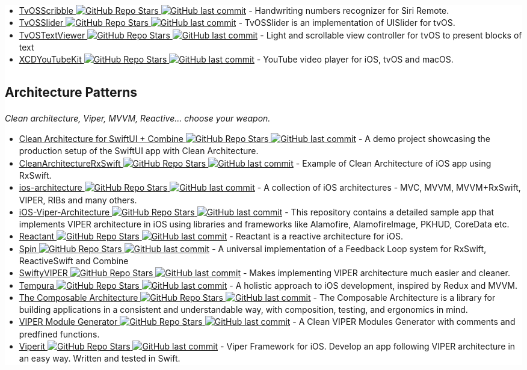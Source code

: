 - [TvOSScribble ![GitHub Repo Stars](https://img.shields.io/github/stars/dcordero/TvOSScribble) ![GitHub last commit](https://img.shields.io/github/last-commit/dcordero/TvOSScribble)](https://github.com/dcordero/TvOSScribble) - Handwriting numbers recognizer for Siri Remote.
- [TvOSSlider ![GitHub Repo Stars](https://img.shields.io/github/stars/zattoo/TvOSSlider) ![GitHub last commit](https://img.shields.io/github/last-commit/zattoo/TvOSSlider)](https://github.com/zattoo/TvOSSlider) - TvOSSlider is an implementation of UISlider for tvOS.
- [TvOSTextViewer ![GitHub Repo Stars](https://img.shields.io/github/stars/dcordero/TvOSTextViewer) ![GitHub last commit](https://img.shields.io/github/last-commit/dcordero/TvOSTextViewer)](https://github.com/dcordero/TvOSTextViewer) - Light and scrollable view controller for tvOS to present blocks of text
- [XCDYouTubeKit ![GitHub Repo Stars](https://img.shields.io/github/stars/0xced/XCDYouTubeKit) ![GitHub last commit](https://img.shields.io/github/last-commit/0xced/XCDYouTubeKit)](https://github.com/0xced/XCDYouTubeKit) - YouTube video player for iOS, tvOS and macOS.

## Architecture Patterns

*Clean architecture, Viper, MVVM, Reactive... choose your weapon.*

- [Clean Architecture for SwiftUI + Combine ![GitHub Repo Stars](https://img.shields.io/github/stars/nalexn/clean-architecture-swiftui) ![GitHub last commit](https://img.shields.io/github/last-commit/nalexn/clean-architecture-swiftui)](https://github.com/nalexn/clean-architecture-swiftui) - A demo project showcasing the production setup of the SwiftUI app with Clean Architecture.
- [CleanArchitectureRxSwift ![GitHub Repo Stars](https://img.shields.io/github/stars/sergdort/CleanArchitectureRxSwift) ![GitHub last commit](https://img.shields.io/github/last-commit/sergdort/CleanArchitectureRxSwift)](https://github.com/sergdort/CleanArchitectureRxSwift) - Example of Clean Architecture of iOS app using RxSwift.
- [ios-architecture ![GitHub Repo Stars](https://img.shields.io/github/stars/tailec/ios-architecture) ![GitHub last commit](https://img.shields.io/github/last-commit/tailec/ios-architecture)](https://github.com/tailec/ios-architecture) - A collection of iOS architectures - MVC, MVVM, MVVM+RxSwift, VIPER, RIBs and many others.
- [iOS-Viper-Architecture ![GitHub Repo Stars](https://img.shields.io/github/stars/MindorksOpenSource/iOS-Viper-Architecture) ![GitHub last commit](https://img.shields.io/github/last-commit/MindorksOpenSource/iOS-Viper-Architecture)](https://github.com/MindorksOpenSource/iOS-Viper-Architecture) - This repository contains a detailed sample app that implements VIPER architecture in iOS using libraries and frameworks like Alamofire, AlamofireImage, PKHUD, CoreData etc.
- [Reactant ![GitHub Repo Stars](https://img.shields.io/github/stars/Brightify/Reactant) ![GitHub last commit](https://img.shields.io/github/last-commit/Brightify/Reactant)](https://github.com/Brightify/Reactant) - Reactant is a reactive architecture for iOS.
- [Spin ![GitHub Repo Stars](https://img.shields.io/github/stars/Spinners/Spin.Swift) ![GitHub last commit](https://img.shields.io/github/last-commit/Spinners/Spin.Swift)](https://github.com/Spinners/Spin.Swift) - A universal implementation of a Feedback Loop system for RxSwift, ReactiveSwift and Combine
- [SwiftyVIPER ![GitHub Repo Stars](https://img.shields.io/github/stars/codytwinton/SwiftyVIPER) ![GitHub last commit](https://img.shields.io/github/last-commit/codytwinton/SwiftyVIPER)](https://github.com/codytwinton/SwiftyVIPER) - Makes implementing VIPER architecture much easier and cleaner.
- [Tempura ![GitHub Repo Stars](https://img.shields.io/github/stars/BendingSpoons/tempura-swift) ![GitHub last commit](https://img.shields.io/github/last-commit/BendingSpoons/tempura-swift)](https://github.com/BendingSpoons/tempura-swift) - A holistic approach to iOS development, inspired by Redux and MVVM.
- [The Composable Architecture ![GitHub Repo Stars](https://img.shields.io/github/stars/pointfreeco/swift-composable-architecture) ![GitHub last commit](https://img.shields.io/github/last-commit/pointfreeco/swift-composable-architecture)](https://github.com/pointfreeco/swift-composable-architecture) - The Composable Architecture is a library for building applications in a consistent and understandable way, with composition, testing, and ergonomics in mind.
- [VIPER Module Generator ![GitHub Repo Stars](https://img.shields.io/github/stars/Kaakati/VIPER-Module-Generator) ![GitHub last commit](https://img.shields.io/github/last-commit/Kaakati/VIPER-Module-Generator)](https://github.com/Kaakati/VIPER-Module-Generator) - A Clean VIPER Modules Generator with comments and predfined functions.
- [Viperit ![GitHub Repo Stars](https://img.shields.io/github/stars/ferranabello/Viperit) ![GitHub last commit](https://img.shields.io/github/last-commit/ferranabello/Viperit)](https://github.com/ferranabello/Viperit) - Viper Framework for iOS. Develop an app following VIPER architecture in an easy way. Written and tested in Swift.
